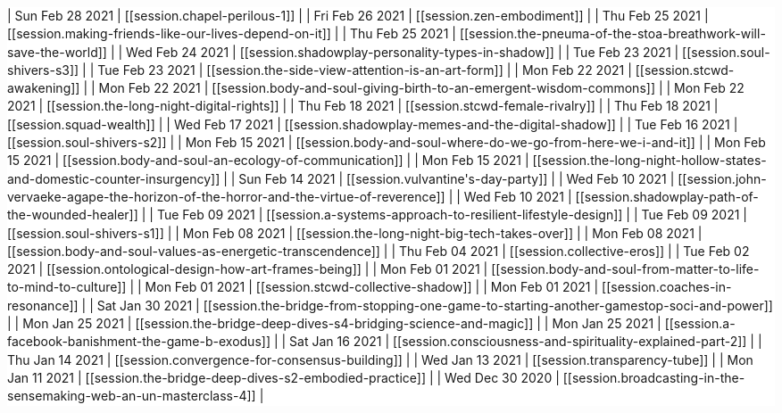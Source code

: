 | Sun Feb 28 2021 | [[session.chapel-perilous-1]] | 
| Fri Feb 26 2021 | [[session.zen-embodiment]] | 
| Thu Feb 25 2021 | [[session.making-friends-like-our-lives-depend-on-it]] | 
| Thu Feb 25 2021 | [[session.the-pneuma-of-the-stoa-breathwork-will-save-the-world]] | 
| Wed Feb 24 2021 | [[session.shadowplay-personality-types-in-shadow]] | 
| Tue Feb 23 2021 | [[session.soul-shivers-s3]] | 
| Tue Feb 23 2021 | [[session.the-side-view-attention-is-an-art-form]] | 
| Mon Feb 22 2021 | [[session.stcwd-awakening]] | 
| Mon Feb 22 2021 | [[session.body-and-soul-giving-birth-to-an-emergent-wisdom-commons]] | 
| Mon Feb 22 2021 | [[session.the-long-night-digital-rights]] | 
| Thu Feb 18 2021 | [[session.stcwd-female-rivalry]] | 
| Thu Feb 18 2021 | [[session.squad-wealth]] | 
| Wed Feb 17 2021 | [[session.shadowplay-memes-and-the-digital-shadow]] | 
| Tue Feb 16 2021 | [[session.soul-shivers-s2]] | 
| Mon Feb 15 2021 | [[session.body-and-soul-where-do-we-go-from-here-we-i-and-it]] | 
| Mon Feb 15 2021 | [[session.body-and-soul-an-ecology-of-communication]] | 
| Mon Feb 15 2021 | [[session.the-long-night-hollow-states-and-domestic-counter-insurgency]] | 
| Sun Feb 14 2021 | [[session.vulvantine's-day-party]] | 
| Wed Feb 10 2021 | [[session.john-vervaeke-agape-the-horizon-of-the-horror-and-the-virtue-of-reverence]] | 
| Wed Feb 10 2021 | [[session.shadowplay-path-of-the-wounded-healer]] | 
| Tue Feb 09 2021 | [[session.a-systems-approach-to-resilient-lifestyle-design]] | 
| Tue Feb 09 2021 | [[session.soul-shivers-s1]] | 
| Mon Feb 08 2021 | [[session.the-long-night-big-tech-takes-over]] | 
| Mon Feb 08 2021 | [[session.body-and-soul-values-as-energetic-transcendence]] | 
| Thu Feb 04 2021 | [[session.collective-eros]] | 
| Tue Feb 02 2021 | [[session.ontological-design-how-art-frames-being]] | 
| Mon Feb 01 2021 | [[session.body-and-soul-from-matter-to-life-to-mind-to-culture]] | 
| Mon Feb 01 2021 | [[session.stcwd-collective-shadow]] | 
| Mon Feb 01 2021 | [[session.coaches-in-resonance]] | 
| Sat Jan 30 2021 | [[session.the-bridge-from-stopping-one-game-to-starting-another-gamestop-soci-and-power]] | 
| Mon Jan 25 2021 | [[session.the-bridge-deep-dives-s4-bridging-science-and-magic]] | 
| Mon Jan 25 2021 | [[session.a-facebook-banishment-the-game-b-exodus]] | 
| Sat Jan 16 2021 | [[session.consciousness-and-spirituality-explained-part-2]] | 
| Thu Jan 14 2021 | [[session.convergence-for-consensus-building]] | 
| Wed Jan 13 2021 | [[session.transparency-tube]] | 
| Mon Jan 11 2021 | [[session.the-bridge-deep-dives-s2-embodied-practice]] | 
| Wed Dec 30 2020 | [[session.broadcasting-in-the-sensemaking-web-an-un-masterclass-4]] | 
